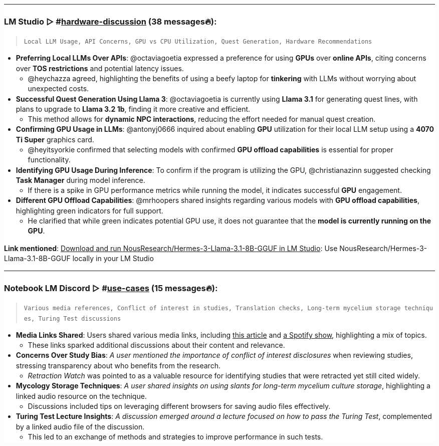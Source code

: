 </div>
  

---


### **LM Studio ▷ #[hardware-discussion](https://discord.com/channels/1110598183144399058/1153759714082033735/1324510979618504788)** (38 messages🔥): 

> `Local LLM Usage, API Concerns, GPU vs CPU Utilization, Quest Generation, Hardware Recommendations` 


- **Preferring Local LLMs Over APIs**: @octaviagoetia expressed a preference for using **GPUs** over **online APIs**, citing concerns over **TOS restrictions** and potential latency issues.
   - @heychazza agreed, highlighting the benefits of using a beefy laptop for **tinkering** with LLMs without worrying about unexpected costs.
- **Successful Quest Generation Using Llama 3**: @octaviagoetia is currently using **Llama 3.1** for generating quest lines, with plans to upgrade to **Llama 3.2 1b**, finding it more creative and efficient.
   - This method allows for **dynamic NPC interactions**, reducing the effort needed for manual quest creation.
- **Confirming GPU Usage in LLMs**: @antonyj0666 inquired about enabling **GPU** utilization for their local LLM setup using a **4070 Ti Super** graphics card.
   - @heyitsyorkie confirmed that selecting models with confirmed **GPU offload capabilities** is essential for proper functionality.
- **Identifying GPU Usage During Inference**: To confirm if the program is utilizing the GPU, @christianazinn suggested checking **Task Manager** during model inference.
   - If there is a spike in GPU performance metrics while running the model, it indicates successful **GPU** engagement.
- **Different GPU Offload Capabilities**: @mrhoopers shared insights regarding various models with **GPU offload capabilities**, highlighting green indicators for full support.
   - He clarified that while green indicates potential GPU use, it does not guarantee that the **model is currently running on the GPU**.



**Link mentioned**: <a href="https://model.lmstudio.ai/download/NousResearch/Hermes-3-Llama-3.1-8B-GGUF">Download and run NousResearch/Hermes-3-Llama-3.1-8B-GGUF in LM Studio</a>: Use NousResearch/Hermes-3-Llama-3.1-8B-GGUF locally in your LM Studio

  

---


### **Notebook LM Discord ▷ #[use-cases](https://discord.com/channels/1124402182171672732/1124403655819415592/1324478524706263071)** (15 messages🔥): 

> `Various media references, Conflict of interest in studies, Translation checks, Long-term mycelium storage techniques, Turing Test discussions` 


- **Media Links Shared**: Users shared various media links, including [this article](https://www.akashq.com/post/23a45b75-75ed-4741-94a6-0252f493748a) and [a Spotify show](https://open.spotify.com/show/5X89wBkhOVCYJJR9NsntVJ?si=f87a4ab74070424e), highlighting a mix of topics.
   - These links sparked additional discussions about their content and relevance.
- **Concerns Over Study Bias**: *A user mentioned the importance of conflict of interest disclosures* when reviewing studies, stressing transparency about who benefits from the research.
   - *Retraction Watch* was pointed to as a valuable resource for identifying studies that were retracted yet still cited widely.
- **Mycology Storage Techniques**: *A user shared insights on using slants for long-term mycelium culture storage*, highlighting a linked audio resource on the technique.
   - Discussions included tips on leveraging different browsers for saving audio files effectively.
- **Turing Test Lecture Insights**: *A discussion emerged around a lecture focused on how to pass the Turing Test*, complemented by a linked audio file of the discussion.
   - This led to an exchange of methods and strategies to improve performance in such tests.